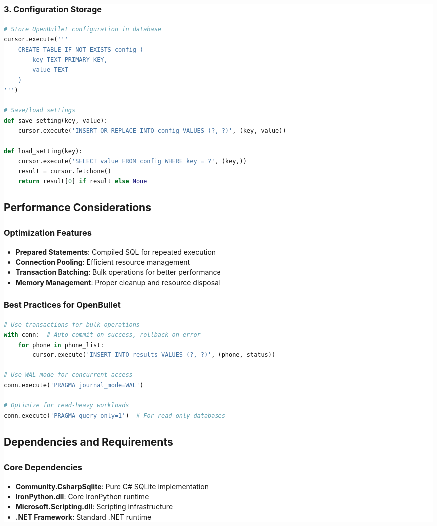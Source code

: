 ### 3. Configuration Storage
```python
# Store OpenBullet configuration in database
cursor.execute('''
    CREATE TABLE IF NOT EXISTS config (
        key TEXT PRIMARY KEY,
        value TEXT
    )
''')

# Save/load settings
def save_setting(key, value):
    cursor.execute('INSERT OR REPLACE INTO config VALUES (?, ?)', (key, value))

def load_setting(key):
    cursor.execute('SELECT value FROM config WHERE key = ?', (key,))
    result = cursor.fetchone()
    return result[0] if result else None
```

## Performance Considerations

### Optimization Features
- **Prepared Statements**: Compiled SQL for repeated execution
- **Connection Pooling**: Efficient resource management
- **Transaction Batching**: Bulk operations for better performance
- **Memory Management**: Proper cleanup and resource disposal

### Best Practices for OpenBullet
```python
# Use transactions for bulk operations
with conn:  # Auto-commit on success, rollback on error
    for phone in phone_list:
        cursor.execute('INSERT INTO results VALUES (?, ?)', (phone, status))

# Use WAL mode for concurrent access
conn.execute('PRAGMA journal_mode=WAL')

# Optimize for read-heavy workloads
conn.execute('PRAGMA query_only=1')  # For read-only databases
```

## Dependencies and Requirements

### Core Dependencies
- **Community.CsharpSqlite**: Pure C# SQLite implementation
- **IronPython.dll**: Core IronPython runtime
- **Microsoft.Scripting.dll**: Scripting infrastructure
- **.NET Framework**: Standard .NET runtime
